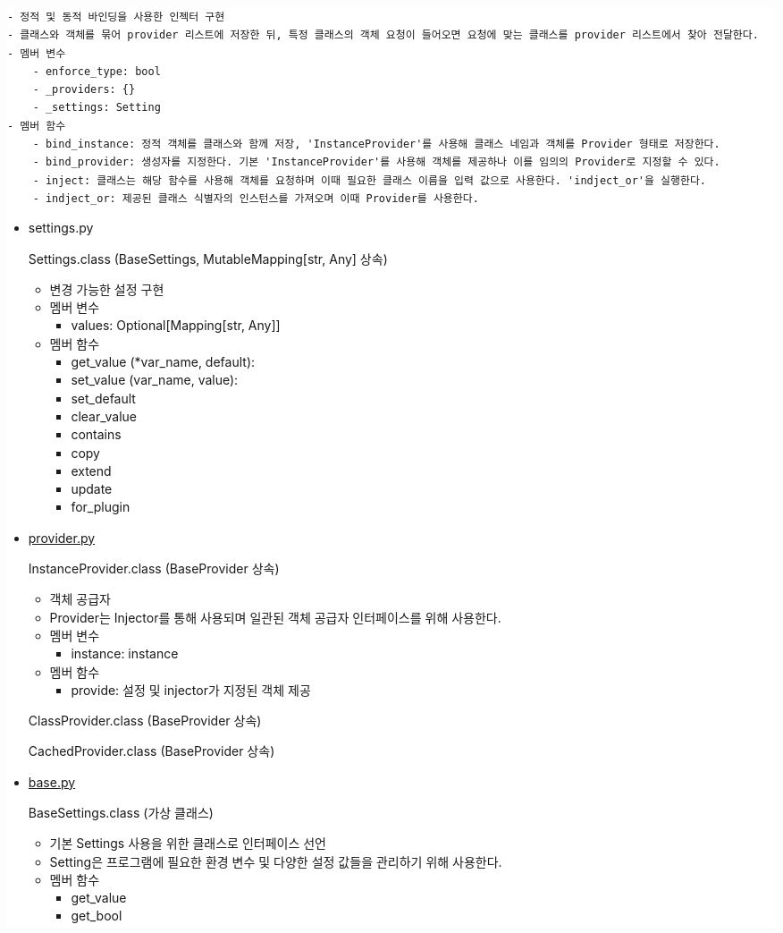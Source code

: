     - 정적 및 동적 바인딩을 사용한 인젝터 구현
    - 클래스와 객체를 묶어 provider 리스트에 저장한 뒤, 특정 클래스의 객체 요청이 들어오면 요청에 맞는 클래스를 provider 리스트에서 찾아 전달한다.
    - 멤버 변수
        - enforce_type: bool
        - _providers: {}
        - _settings: Setting
    - 멤버 함수
        - bind_instance: 정적 객체를 클래스와 함께 저장, 'InstanceProvider'를 사용해 클래스 네임과 객체를 Provider 형태로 저장한다.
        - bind_provider: 생성자를 지정한다. 기본 'InstanceProvider'를 사용해 객체를 제공하나 이를 임의의 Provider로 지정할 수 있다. 
        - inject: 클래스는 해당 함수를 사용해 객체를 요청하며 이때 필요한 클래스 이름을 입력 값으로 사용한다. 'indject_or'을 실행한다.
        - indject_or: 제공된 클래스 식별자의 인스턴스를 가져오며 이때 Provider를 사용한다. 

- settings.py

    Settings.class (BaseSettings, MutableMapping[str, Any] 상속)

    - 변경 가능한 설정 구현
    - 멤버 변수
        - values: Optional[Mapping[str, Any]]
    - 멤버 함수
        - get_value (*var_name, default): 
        - set_value (var_name, value): 
        - set_default 
        - clear_value
        - contains
        - copy
        - extend
        - update
        - for_plugin

- [provider.py](https://github.com/hyperledger/aries-cloudagent-python/blob/main/aries_cloudagent/config/provider.py)

    InstanceProvider.class (BaseProvider 상속)
    - 객체 공급자
    - Provider는 Injector를 통해 사용되며 일관된 객체 공급자 인터페이스를 위해 사용한다.
    - 멤버 변수
        - instance: instance
    - 멤버 함수
        - provide: 설정 및 injector가 지정된 객체 제공

    ClassProvider.class (BaseProvider 상속)

    CachedProvider.class (BaseProvider 상속)

- [base.py](https://github.com/hyperledger/aries-cloudagent-python/blob/main/aries_cloudagent/config/base.py)

    BaseSettings.class (가상 클래스)
    
    - 기본 Settings 사용을 위한 클래스로 인터페이스 선언
    - Setting은 프로그램에 필요한 환경 변수 및 다양한 설정 값들을 관리하기 위해 사용한다.
    - 멤버 함수
        - get_value
        - get_bool
